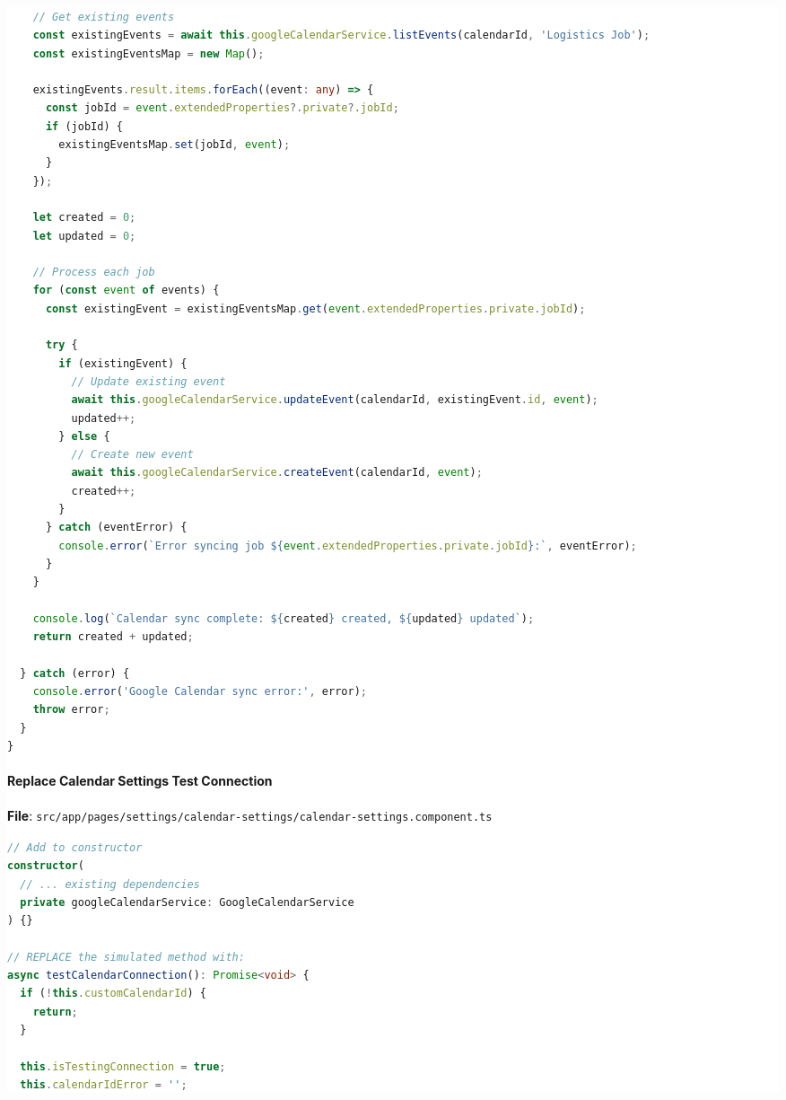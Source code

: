 ```typescript
    // Get existing events
    const existingEvents = await this.googleCalendarService.listEvents(calendarId, 'Logistics Job');
    const existingEventsMap = new Map();

    existingEvents.result.items.forEach((event: any) => {
      const jobId = event.extendedProperties?.private?.jobId;
      if (jobId) {
        existingEventsMap.set(jobId, event);
      }
    });

    let created = 0;
    let updated = 0;

    // Process each job
    for (const event of events) {
      const existingEvent = existingEventsMap.get(event.extendedProperties.private.jobId);

      try {
        if (existingEvent) {
          // Update existing event
          await this.googleCalendarService.updateEvent(calendarId, existingEvent.id, event);
          updated++;
        } else {
          // Create new event
          await this.googleCalendarService.createEvent(calendarId, event);
          created++;
        }
      } catch (eventError) {
        console.error(`Error syncing job ${event.extendedProperties.private.jobId}:`, eventError);
      }
    }

    console.log(`Calendar sync complete: ${created} created, ${updated} updated`);
    return created + updated;

  } catch (error) {
    console.error('Google Calendar sync error:', error);
    throw error;
  }
}
```

#### Replace Calendar Settings Test Connection

**File**: `src/app/pages/settings/calendar-settings/calendar-settings.component.ts`

```typescript
// Add to constructor
constructor(
  // ... existing dependencies
  private googleCalendarService: GoogleCalendarService
) {}

// REPLACE the simulated method with:
async testCalendarConnection(): Promise<void> {
  if (!this.customCalendarId) {
    return;
  }

  this.isTestingConnection = true;
  this.calendarIdError = '';

```